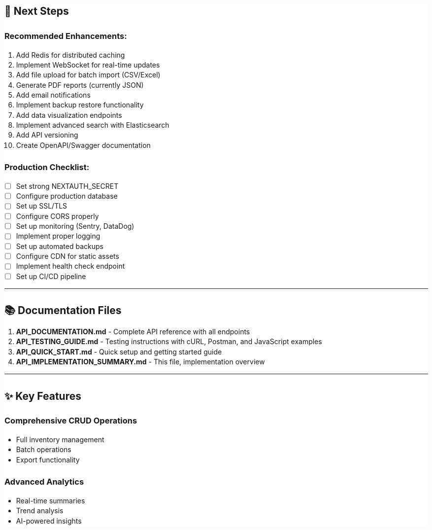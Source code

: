 ## 🎯 Next Steps

### Recommended Enhancements:
1. Add Redis for distributed caching
2. Implement WebSocket for real-time updates
3. Add file upload for batch import (CSV/Excel)
4. Generate PDF reports (currently JSON)
5. Add email notifications
6. Implement backup restore functionality
7. Add data visualization endpoints
8. Implement advanced search with Elasticsearch
9. Add API versioning
10. Create OpenAPI/Swagger documentation

### Production Checklist:
- [ ] Set strong NEXTAUTH_SECRET
- [ ] Configure production database
- [ ] Set up SSL/TLS
- [ ] Configure CORS properly
- [ ] Set up monitoring (Sentry, DataDog)
- [ ] Implement proper logging
- [ ] Set up automated backups
- [ ] Configure CDN for static assets
- [ ] Implement health check endpoint
- [ ] Set up CI/CD pipeline

---

## 📚 Documentation Files

1. **API_DOCUMENTATION.md** - Complete API reference with all endpoints
2. **API_TESTING_GUIDE.md** - Testing instructions with cURL, Postman, and JavaScript examples
3. **API_QUICK_START.md** - Quick setup and getting started guide
4. **API_IMPLEMENTATION_SUMMARY.md** - This file, implementation overview

---

## ✨ Key Features

### Comprehensive CRUD Operations
- Full inventory management
- Batch operations
- Export functionality

### Advanced Analytics
- Real-time summaries
- Trend analysis
- AI-powered insights
